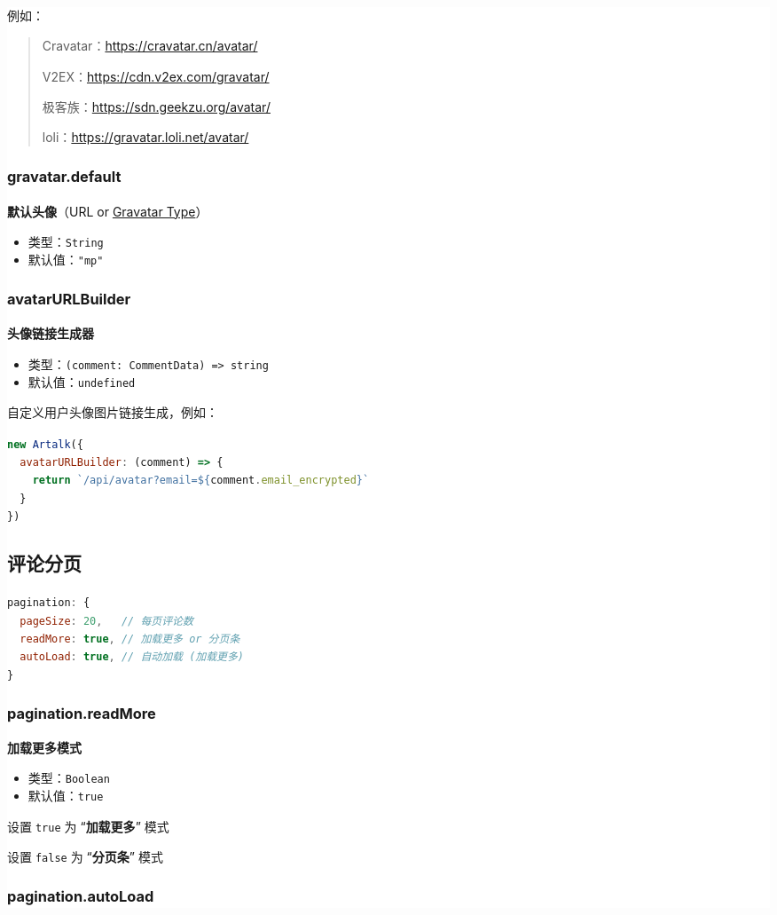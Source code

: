 例如：

> Cravatar：https://cravatar.cn/avatar/
>
> V2EX：https://cdn.v2ex.com/gravatar/
>
> 极客族：https://sdn.geekzu.org/avatar/
>
> loli：https://gravatar.loli.net/avatar/

### gravatar.default

**默认头像**（URL or [Gravatar Type](http://cn.gravatar.org/site/implement/images/#default-image)）

- 类型：`String`
- 默认值：`"mp"`

### avatarURLBuilder

**头像链接生成器**

- 类型：`(comment: CommentData) => string`
- 默认值：`undefined`

自定义用户头像图片链接生成，例如：

```js
new Artalk({
  avatarURLBuilder: (comment) => {
    return `/api/avatar?email=${comment.email_encrypted}`
  }
})
```

## 评论分页

```js
pagination: {
  pageSize: 20,   // 每页评论数
  readMore: true, // 加载更多 or 分页条
  autoLoad: true, // 自动加载 (加载更多)
}
```

### pagination.readMore

**加载更多模式**

- 类型：`Boolean`
- 默认值：`true`

设置 `true` 为 “**加载更多**” 模式

设置 `false` 为 “**分页条**” 模式

### pagination.autoLoad

